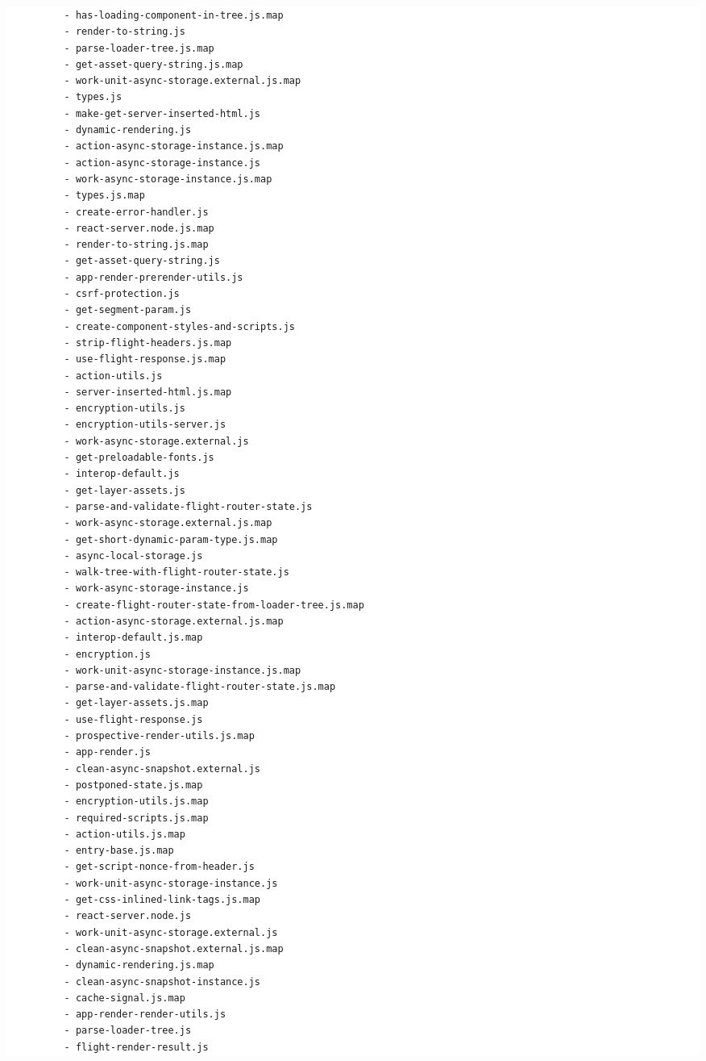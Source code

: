               - has-loading-component-in-tree.js.map
              - render-to-string.js
              - parse-loader-tree.js.map
              - get-asset-query-string.js.map
              - work-unit-async-storage.external.js.map
              - types.js
              - make-get-server-inserted-html.js
              - dynamic-rendering.js
              - action-async-storage-instance.js.map
              - action-async-storage-instance.js
              - work-async-storage-instance.js.map
              - types.js.map
              - create-error-handler.js
              - react-server.node.js.map
              - render-to-string.js.map
              - get-asset-query-string.js
              - app-render-prerender-utils.js
              - csrf-protection.js
              - get-segment-param.js
              - create-component-styles-and-scripts.js
              - strip-flight-headers.js.map
              - use-flight-response.js.map
              - action-utils.js
              - server-inserted-html.js.map
              - encryption-utils.js
              - encryption-utils-server.js
              - work-async-storage.external.js
              - get-preloadable-fonts.js
              - interop-default.js
              - get-layer-assets.js
              - parse-and-validate-flight-router-state.js
              - work-async-storage.external.js.map
              - get-short-dynamic-param-type.js.map
              - async-local-storage.js
              - walk-tree-with-flight-router-state.js
              - work-async-storage-instance.js
              - create-flight-router-state-from-loader-tree.js.map
              - action-async-storage.external.js.map
              - interop-default.js.map
              - encryption.js
              - work-unit-async-storage-instance.js.map
              - parse-and-validate-flight-router-state.js.map
              - get-layer-assets.js.map
              - use-flight-response.js
              - prospective-render-utils.js.map
              - app-render.js
              - clean-async-snapshot.external.js
              - postponed-state.js.map
              - encryption-utils.js.map
              - required-scripts.js.map
              - action-utils.js.map
              - entry-base.js.map
              - get-script-nonce-from-header.js
              - work-unit-async-storage-instance.js
              - get-css-inlined-link-tags.js.map
              - react-server.node.js
              - work-unit-async-storage.external.js
              - clean-async-snapshot.external.js.map
              - dynamic-rendering.js.map
              - clean-async-snapshot-instance.js
              - cache-signal.js.map
              - app-render-render-utils.js
              - parse-loader-tree.js
              - flight-render-result.js